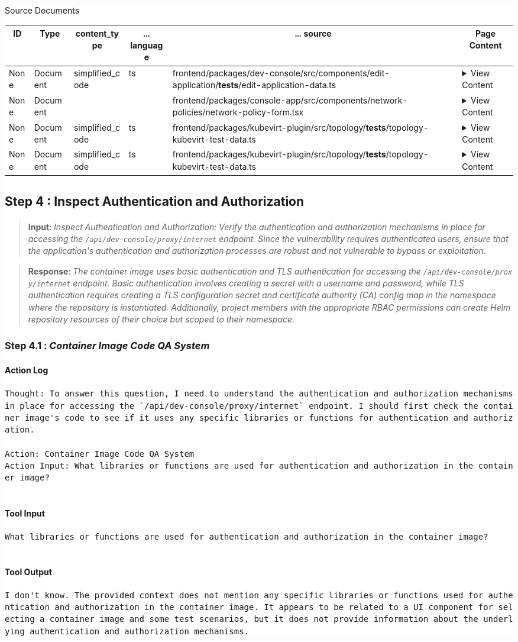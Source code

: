  Source Documents 

 | ID | Type | content_type |... language |... source | Page Content |
| --- | --- | --- | --- | --- | --- |
| None | Document | simplified_code | ts | frontend/packages/dev-console/src/components/edit-application/__tests__/edit-application-data.ts | <details><summary>View Content</summary></details> |
| None | Document |  |  | frontend/packages/console-app/src/components/network-policies/network-policy-form.tsx | <details><summary>View Content</summary></details> |
| None | Document | simplified_code | ts | frontend/packages/kubevirt-plugin/src/topology/__tests__/topology-kubevirt-test-data.ts | <details><summary>View Content</summary></details> |
| None | Document | simplified_code | ts | frontend/packages/kubevirt-plugin/src/topology/__tests__/topology-kubevirt-test-data.ts | <details><summary>View Content</summary></details> |




## Step 4 <a name='checklist-step-4' id='checklist-step-4'></a> : Inspect Authentication and Authorization


> **Input**: *Inspect Authentication and Authorization: Verify the authentication and authorization mechanisms in place for accessing the `/api/dev-console/proxy/internet` endpoint. Since the vulnerability requires authenticated users, ensure that the application's authentication and authorization processes are robust and not vulnerable to bypass or exploitation.*

> **Response**: *The container image uses basic authentication and TLS authentication for accessing the `/api/dev-console/proxy/internet` endpoint. Basic authentication involves creating a secret with a username and password, while TLS authentication requires creating a TLS configuration secret and certificate authority (CA) config map in the namespace where the repository is instantiated. Additionally, project members with the appropriate RBAC permissions can create Helm repository resources of their choice but scoped to their namespace.*

### Step 4.1 : *Container Image Code QA System*<a name='checklist-step-4.1' id='checklist-step-4.1'></a>


#### Action Log 
<pre>Thought: To answer this question, I need to understand the authentication and authorization mechanisms in place for accessing the `/api/dev-console/proxy/internet` endpoint. I should first check the container image's code to see if it uses any specific libraries or functions for authentication and authorization.

Action: Container Image Code QA System
Action Input: What libraries or functions are used for authentication and authorization in the container image?
 </pre>


#### Tool Input 
<pre>What libraries or functions are used for authentication and authorization in the container image?
 </pre>


#### Tool Output 
<pre>I don't know. The provided context does not mention any specific libraries or functions used for authentication and authorization in the container image. It appears to be related to a UI component for selecting a container image and some test scenarios, but it does not provide information about the underlying authentication and authorization mechanisms.</pre>

